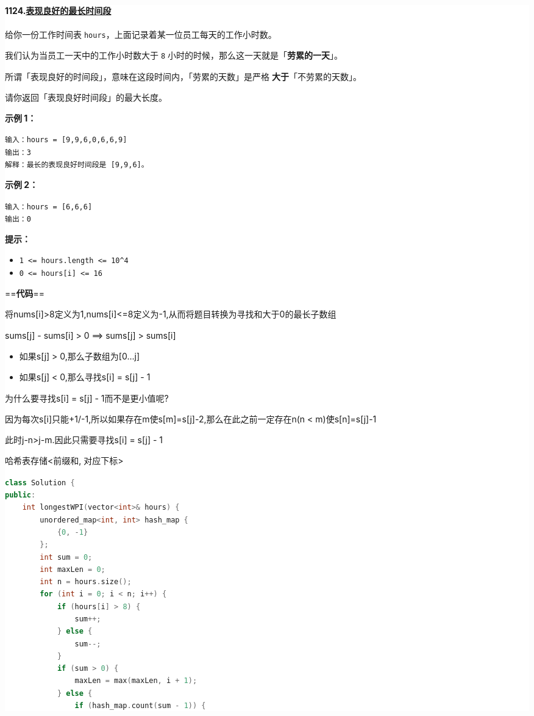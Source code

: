 

#### 1124.[表现良好的最长时间段](https://leetcode.cn/problems/longest-well-performing-interval/description/)

给你一份工作时间表 `hours`，上面记录着某一位员工每天的工作小时数。

我们认为当员工一天中的工作小时数大于 `8` 小时的时候，那么这一天就是「**劳累的一天**」。

所谓「表现良好的时间段」，意味在这段时间内，「劳累的天数」是严格 **大于**「不劳累的天数」。

请你返回「表现良好时间段」的最大长度。

 

**示例 1：**

```
输入：hours = [9,9,6,0,6,6,9]
输出：3
解释：最长的表现良好时间段是 [9,9,6]。
```

**示例 2：**

```
输入：hours = [6,6,6]
输出：0
```

 

**提示：**

- `1 <= hours.length <= 10^4`
- `0 <= hours[i] <= 16`



==**代码**==

将nums[i]>8定义为1,nums[i]<=8定义为-1,从而将题目转换为寻找和大于0的最长子数组

sums[j] - sums[i] > 0 ==> sums[j] > sums[i]

- 如果s[j] > 0,那么子数组为[0...j]

- 如果s[j] < 0,那么寻找s[i] = s[j] - 1

为什么要寻找s[i] = s[j] - 1而不是更小值呢?

因为每次s[i]只能+1/-1,所以如果存在m使s[m]=s[j]-2,那么在此之前一定存在n(n < m)使s[n]=s[j]-1

此时j-n>j-m.因此只需要寻找s[i] = s[j] - 1

哈希表存储<前缀和, 对应下标>

```c++
class Solution {
public:
    int longestWPI(vector<int>& hours) {
        unordered_map<int, int> hash_map {
            {0, -1}
        };
        int sum = 0;
        int maxLen = 0;
        int n = hours.size();
        for (int i = 0; i < n; i++) {
            if (hours[i] > 8) {
                sum++;
            } else {
                sum--;
            }
            if (sum > 0) {
                maxLen = max(maxLen, i + 1);
            } else {
                if (hash_map.count(sum - 1)) {
```